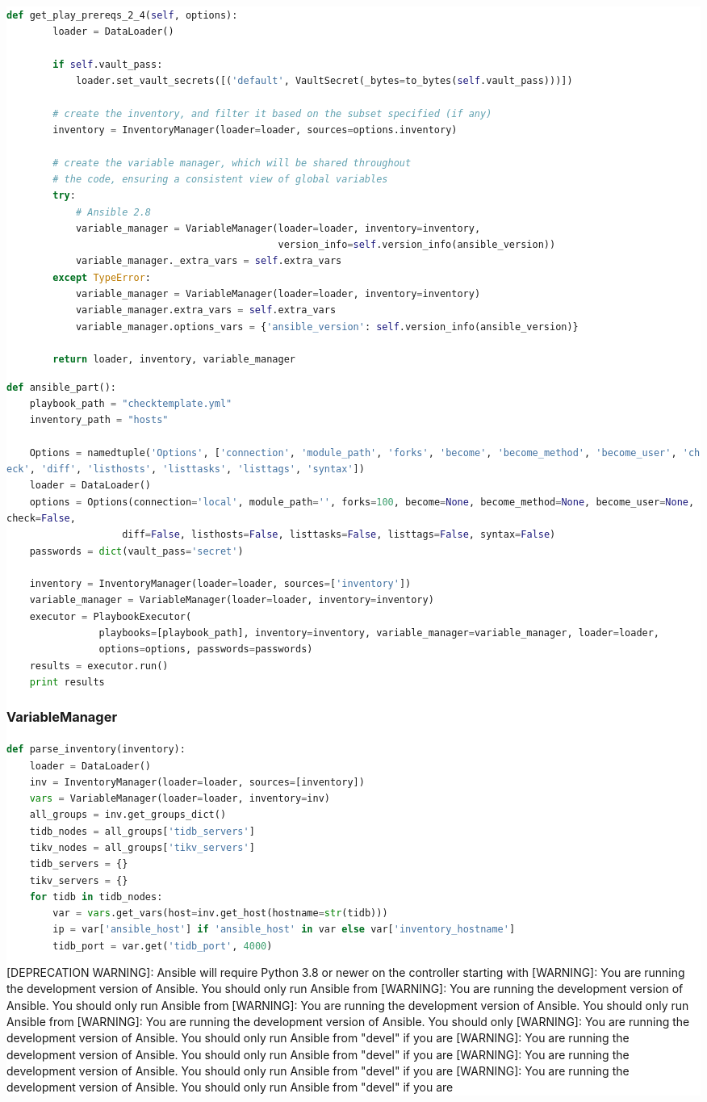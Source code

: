 ```python
def get_play_prereqs_2_4(self, options):
        loader = DataLoader()

        if self.vault_pass:
            loader.set_vault_secrets([('default', VaultSecret(_bytes=to_bytes(self.vault_pass)))])

        # create the inventory, and filter it based on the subset specified (if any)
        inventory = InventoryManager(loader=loader, sources=options.inventory)

        # create the variable manager, which will be shared throughout
        # the code, ensuring a consistent view of global variables
        try:
            # Ansible 2.8
            variable_manager = VariableManager(loader=loader, inventory=inventory,
                                               version_info=self.version_info(ansible_version))
            variable_manager._extra_vars = self.extra_vars
        except TypeError:
            variable_manager = VariableManager(loader=loader, inventory=inventory)
            variable_manager.extra_vars = self.extra_vars
            variable_manager.options_vars = {'ansible_version': self.version_info(ansible_version)}

        return loader, inventory, variable_manager 
```

```python
def ansible_part():
    playbook_path = "checktemplate.yml"
    inventory_path = "hosts"

    Options = namedtuple('Options', ['connection', 'module_path', 'forks', 'become', 'become_method', 'become_user', 'check', 'diff', 'listhosts', 'listtasks', 'listtags', 'syntax'])
    loader = DataLoader()
    options = Options(connection='local', module_path='', forks=100, become=None, become_method=None, become_user=None, check=False,
                    diff=False, listhosts=False, listtasks=False, listtags=False, syntax=False)
    passwords = dict(vault_pass='secret')

    inventory = InventoryManager(loader=loader, sources=['inventory'])
    variable_manager = VariableManager(loader=loader, inventory=inventory)
    executor = PlaybookExecutor(  
                playbooks=[playbook_path], inventory=inventory, variable_manager=variable_manager, loader=loader,  
                options=options, passwords=passwords)  
    results = executor.run()  
    print results 
```



### VariableManager

```python
def parse_inventory(inventory):
    loader = DataLoader()
    inv = InventoryManager(loader=loader, sources=[inventory])
    vars = VariableManager(loader=loader, inventory=inv)
    all_groups = inv.get_groups_dict()
    tidb_nodes = all_groups['tidb_servers']
    tikv_nodes = all_groups['tikv_servers']
    tidb_servers = {}
    tikv_servers = {}
    for tidb in tidb_nodes:
        var = vars.get_vars(host=inv.get_host(hostname=str(tidb)))
        ip = var['ansible_host'] if 'ansible_host' in var else var['inventory_hostname']
        tidb_port = var.get('tidb_port', 4000)
```

[DEPRECATION WARNING]: Ansible will require Python 3.8 or newer on the controller starting with
[WARNING]: You are running the development version of Ansible. You should only run Ansible from
[WARNING]: You are running the development version of Ansible. You should only run Ansible from
[WARNING]: You are running the development version of Ansible. You should only run Ansible from
[WARNING]: You are running the development version of Ansible. You should only
[WARNING]: You are running the development version of Ansible. You should only run Ansible from "devel" if you are
[WARNING]: You are running the development version of Ansible. You should only run Ansible from "devel" if you are
[WARNING]: You are running the development version of Ansible. You should only run Ansible from "devel" if you are
[WARNING]: You are running the development version of Ansible. You should only run Ansible from "devel" if you are